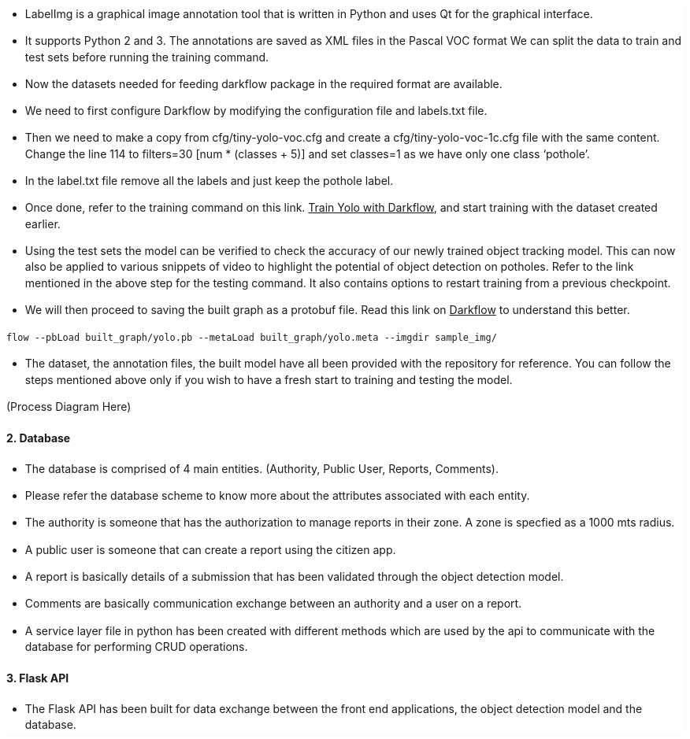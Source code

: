   * LabelImg is a graphical image annotation tool that is written in Python and uses Qt for the graphical interface. 
  
  * It supports Python 2 and 3. The annotations are saved as XML files in the Pascal VOC format We can split the data to train and test sets before running the training command. 
  
  * Now the datasets needed for feeding darkflow package in the required format are available.
  
  * We need to first configure Darkflow by modifying the configuration file and labels.txt file. 
  
  * Then we need to make a copy from cfg/tiny-yolo-voc.cfg and create a cfg/tiny-yolo-voc-1c.cfg file with the same content. Change the line 114 to filters=30 [num * (classes + 5)] and set classes=1 as we have only one class ‘pothole’. 
  
  * In the label.txt file remove all the labels and just keep the pothole label. 
  
  * Once done, refer to the training command on this link. [Train Yolo with Darkflow](https://sites.google.com/view/tensorflow-example-java-api/complete-guide-to-train-yolo/train-yolo-with-darkflow), and start training with the dataset created earlier.
  
  * Using the test sets the model can be verified to check the accuracy of our newly trained object tracking model. This can now also be applied to various snippets of video to highlight the potential of object detection on potholes. Refer to the link mentioned in the above step for the testing command. It also contains options to restart training from a previous checkpoint.
  
  * We will then proceed to saving the built graph as a protobuf file. Read this link on [Darkflow](https://github.com/thtrieu/darkflow#save-the-built-graph-to-a-protobuf-file-pb) to understand this better. 
  ```
  flow --pbLoad built_graph/yolo.pb --metaLoad built_graph/yolo.meta --imgdir sample_img/
  ```
  
  * The dataset, the annotation files, the built model have all been provided with the repository for reference. You can follow the steps mentioned above only if you wish to have a fresh start to training and testing the model. 
  
  (Process Diagram Here) 
  
#### 2. Database
 * The database is comprised of 4 main entities. (Authority, Public User, Reports, Comments). 
 
 * Please refer the database scheme to know more about the attributes associated with each entity. 
 
 * The authority is someone that has the authorization to manage reports in their zone. A zone is specfied as a 1000 mts radius. 
 
 * A public user is someone that can create a report using the citizen app. 
 
 * A report is basically details of a submission that has been validated through the object detection model. 
 
 * Comments are basically communication exchange between an authority and a user on a report. 
 
 * A service layer file in python has been created with different methods which are used by the api to communicate with the database for performing CRUD operations. 
 
#### 3. Flask API 
 * The Flask API has been built for data exchange between the front end applications, the object detection model and the database. 
 